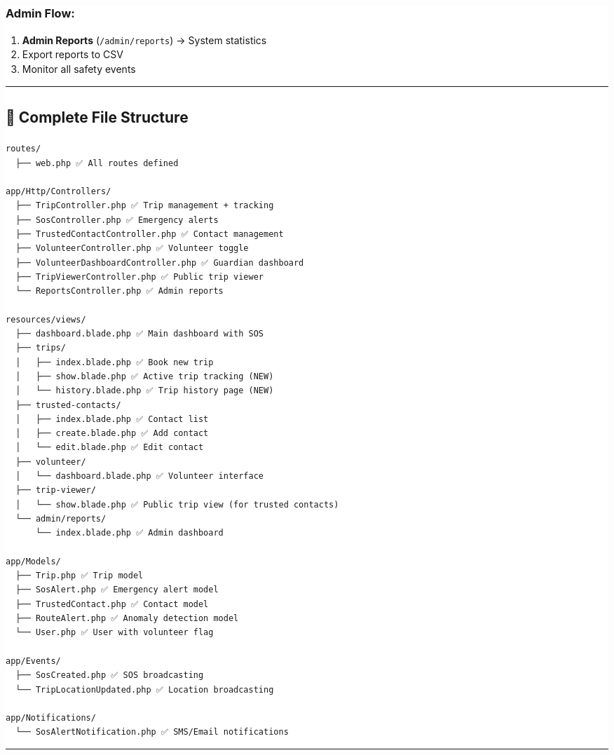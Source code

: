 ### Admin Flow:
1. **Admin Reports** (`/admin/reports`) → System statistics
2. Export reports to CSV
3. Monitor all safety events

---

## 📂 Complete File Structure

```
routes/
  ├── web.php ✅ All routes defined

app/Http/Controllers/
  ├── TripController.php ✅ Trip management + tracking
  ├── SosController.php ✅ Emergency alerts
  ├── TrustedContactController.php ✅ Contact management
  ├── VolunteerController.php ✅ Volunteer toggle
  ├── VolunteerDashboardController.php ✅ Guardian dashboard
  ├── TripViewerController.php ✅ Public trip viewer
  └── ReportsController.php ✅ Admin reports

resources/views/
  ├── dashboard.blade.php ✅ Main dashboard with SOS
  ├── trips/
  │   ├── index.blade.php ✅ Book new trip
  │   ├── show.blade.php ✅ Active trip tracking (NEW)
  │   └── history.blade.php ✅ Trip history page (NEW)
  ├── trusted-contacts/
  │   ├── index.blade.php ✅ Contact list
  │   ├── create.blade.php ✅ Add contact
  │   └── edit.blade.php ✅ Edit contact
  ├── volunteer/
  │   └── dashboard.blade.php ✅ Volunteer interface
  ├── trip-viewer/
  │   └── show.blade.php ✅ Public trip view (for trusted contacts)
  └── admin/reports/
      └── index.blade.php ✅ Admin dashboard

app/Models/
  ├── Trip.php ✅ Trip model
  ├── SosAlert.php ✅ Emergency alert model
  ├── TrustedContact.php ✅ Contact model
  ├── RouteAlert.php ✅ Anomaly detection model
  └── User.php ✅ User with volunteer flag

app/Events/
  ├── SosCreated.php ✅ SOS broadcasting
  └── TripLocationUpdated.php ✅ Location broadcasting

app/Notifications/
  └── SosAlertNotification.php ✅ SMS/Email notifications
```

---